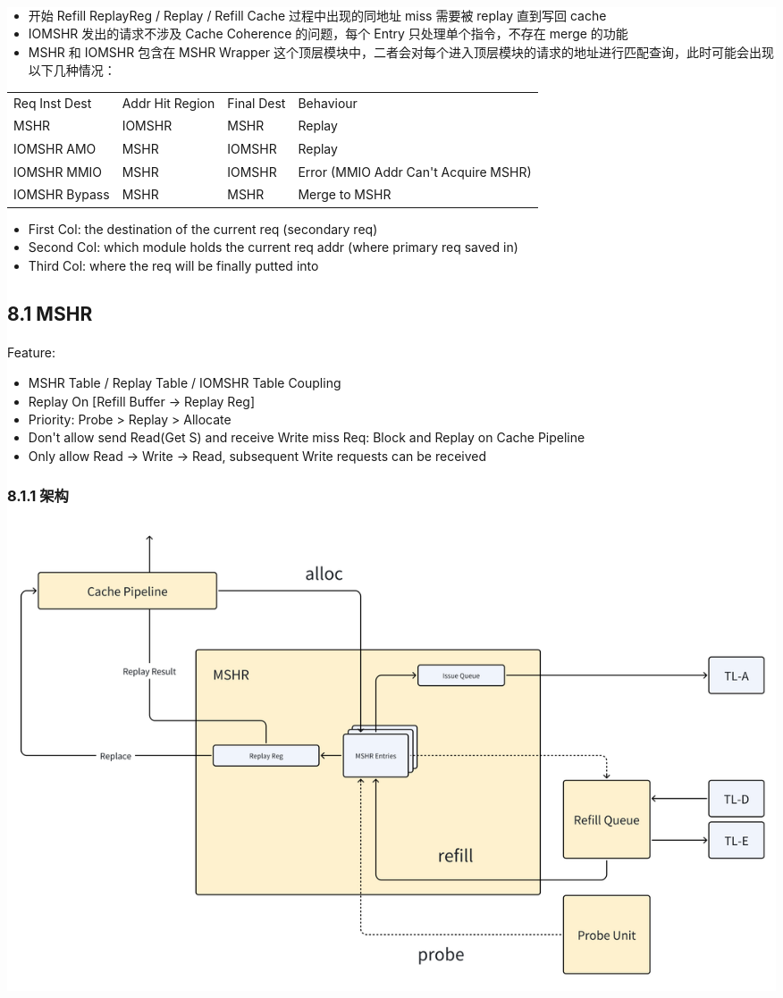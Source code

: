 - 开始 Refill ReplayReg / Replay / Refill Cache 过程中出现的同地址 miss 需要被 replay 直到写回 cache
- IOMSHR 发出的请求不涉及 Cache Coherence 的问题，每个 Entry 只处理单个指令，不存在 merge 的功能
- MSHR 和 IOMSHR 包含在 MSHR Wrapper 这个顶层模块中，二者会对每个进入顶层模块的请求的地址进行匹配查询，此时可能会出现以下几种情况：

|               |                 |            |                                      |
| ------------- | --------------- | ---------- | ------------------------------------ |
| Req Inst Dest | Addr Hit Region | Final Dest | Behaviour                            |
| MSHR          | IOMSHR          | MSHR       | Replay                               |
| IOMSHR AMO    | MSHR            | IOMSHR     | Replay                               |
| IOMSHR MMIO   | MSHR            | IOMSHR     | Error (MMIO Addr Can't Acquire MSHR) |
| IOMSHR Bypass | MSHR            | MSHR       | Merge to MSHR                        |

- First Col: the destination of the current req (secondary req)
- Second Col: which module holds the current req addr (where primary req saved in)
- Third Col: where the req will be finally putted into

## 8.1 MSHR

Feature:

- MSHR Table / Replay Table / IOMSHR Table Coupling
- Replay On [Refill Buffer → Replay Reg]
- Priority: Probe > Replay > Allocate
- Don't allow send Read(Get S) and receive Write miss Req: Block and Replay on Cache Pipeline
- Only allow Read -> Write -> Read, subsequent Write requests can be received

### 8.1.1 架构

![](imgs/Pasted%20image%2020250427160445.png)
